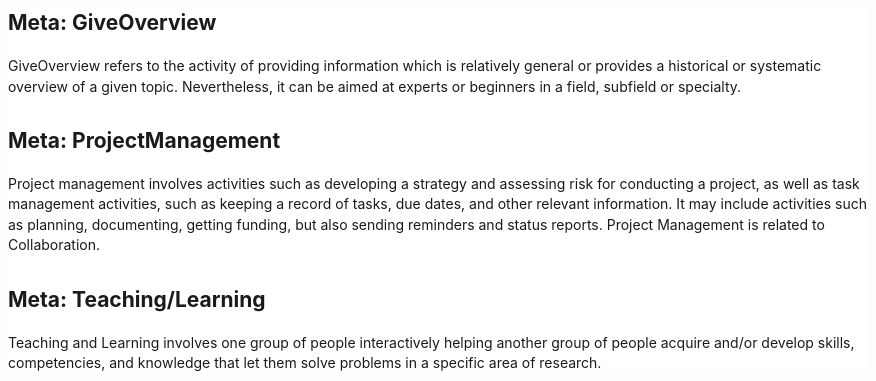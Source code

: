 Meta: GiveOverview
------------------
GiveOverview refers to the activity of providing information which is relatively general or provides a historical or systematic overview of a given topic. Nevertheless, it can be aimed at experts or beginners in a field, subfield or specialty.

Meta: ProjectManagement
-----------------------
Project management involves activities such as developing a strategy and assessing risk for conducting a project, as well as task management activities, such as keeping a record of tasks, due dates, and other relevant information. It may include activities such as planning, documenting, getting funding, but also sending reminders and status reports. Project Management is related to Collaboration.

Meta: Teaching/Learning
-----------------------
Teaching and Learning involves one group of people interactively helping another group of people acquire and/or develop skills, competencies, and knowledge that let them solve problems in a specific area of research.
